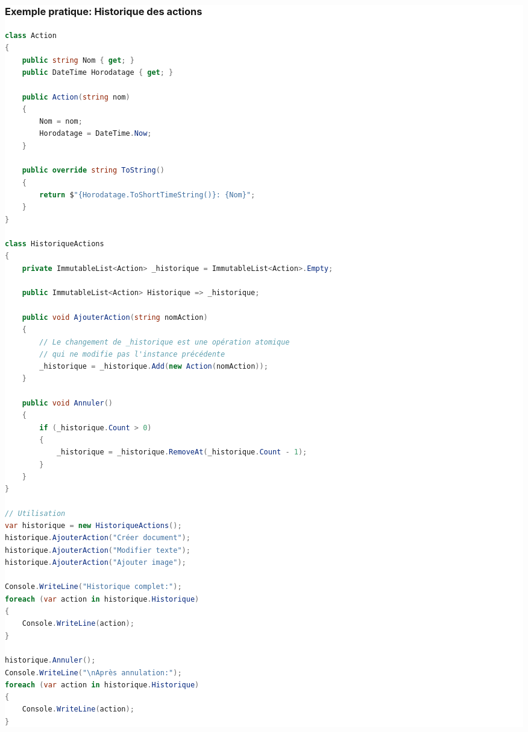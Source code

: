 ### Exemple pratique: Historique des actions

```csharp
class Action
{
    public string Nom { get; }
    public DateTime Horodatage { get; }

    public Action(string nom)
    {
        Nom = nom;
        Horodatage = DateTime.Now;
    }

    public override string ToString()
    {
        return $"{Horodatage.ToShortTimeString()}: {Nom}";
    }
}

class HistoriqueActions
{
    private ImmutableList<Action> _historique = ImmutableList<Action>.Empty;

    public ImmutableList<Action> Historique => _historique;

    public void AjouterAction(string nomAction)
    {
        // Le changement de _historique est une opération atomique
        // qui ne modifie pas l'instance précédente
        _historique = _historique.Add(new Action(nomAction));
    }

    public void Annuler()
    {
        if (_historique.Count > 0)
        {
            _historique = _historique.RemoveAt(_historique.Count - 1);
        }
    }
}

// Utilisation
var historique = new HistoriqueActions();
historique.AjouterAction("Créer document");
historique.AjouterAction("Modifier texte");
historique.AjouterAction("Ajouter image");

Console.WriteLine("Historique complet:");
foreach (var action in historique.Historique)
{
    Console.WriteLine(action);
}

historique.Annuler();
Console.WriteLine("\nAprès annulation:");
foreach (var action in historique.Historique)
{
    Console.WriteLine(action);
}
```
